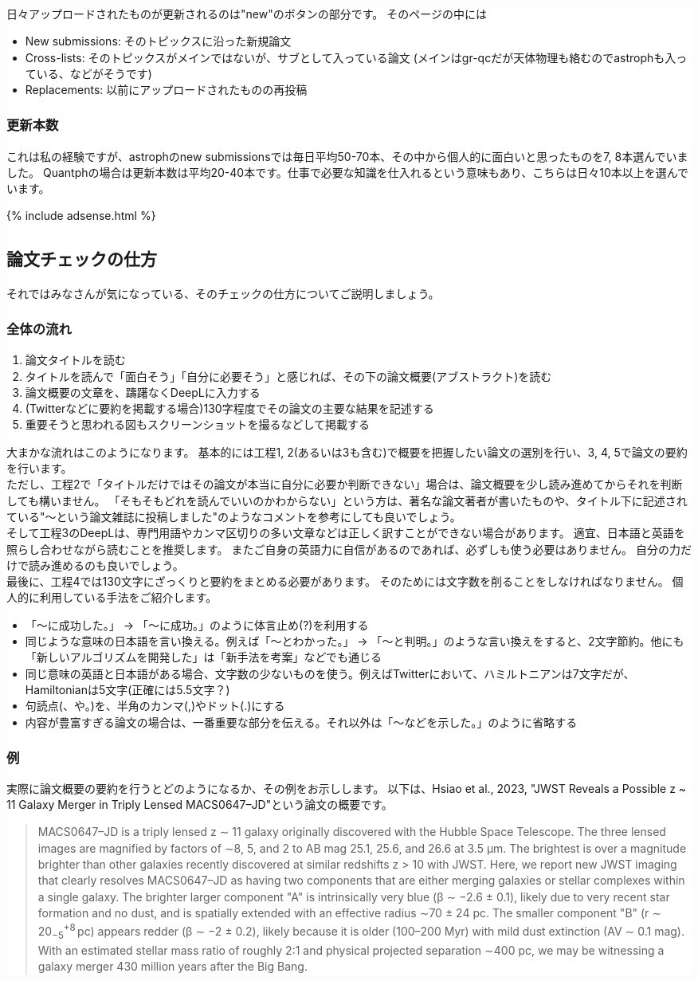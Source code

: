 日々アップロードされたものが更新されるのは"new"のボタンの部分です。
そのページの中には

* New submissions: そのトピックスに沿った新規論文
* Cross-lists: そのトピックスがメインではないが、サブとして入っている論文 (メインはgr-qcだが天体物理も絡むのでastrophも入っている、などがそうです)
* Replacements: 以前にアップロードされたものの再投稿

### 更新本数

これは私の経験ですが、astrophのnew submissionsでは毎日平均50-70本、その中から個人的に面白いと思ったものを7, 8本選んでいました。
Quantphの場合は更新本数は平均20-40本です。仕事で必要な知識を仕入れるという意味もあり、こちらは日々10本以上を選んでいます。

{% include adsense.html %}

## 論文チェックの仕方

それではみなさんが気になっている、そのチェックの仕方についてご説明しましょう。

### 全体の流れ

1. 論文タイトルを読む
2. タイトルを読んで「面白そう」「自分に必要そう」と感じれば、その下の論文概要(アブストラクト)を読む
3. 論文概要の文章を、躊躇なくDeepLに入力する
4. (Twitterなどに要約を掲載する場合)130字程度でその論文の主要な結果を記述する
5. 重要そうと思われる図もスクリーンショットを撮るなどして掲載する

大まかな流れはこのようになります。
基本的には工程1, 2(あるいは3も含む)で概要を把握したい論文の選別を行い、3, 4, 5で論文の要約を行います。  
ただし、工程2で「タイトルだけではその論文が本当に自分に必要か判断できない」場合は、論文概要を少し読み進めてからそれを判断しても構いません。
「そもそもどれを読んでいいのかわからない」という方は、著名な論文著者が書いたものや、タイトル下に記述されている"〜という論文雑誌に投稿しました"のようなコメントを参考にしても良いでしょう。  
そして工程3のDeepLは、専門用語やカンマ区切りの多い文章などは正しく訳すことができない場合があります。
適宜、日本語と英語を照らし合わせながら読むことを推奨します。
またご自身の英語力に自信があるのであれば、必ずしも使う必要はありません。
自分の力だけで読み進めるのも良いでしょう。  
最後に、工程4では130文字にざっくりと要約をまとめる必要があります。
そのためには文字数を削ることをしなければなりません。
個人的に利用している手法をご紹介します。

* 「〜に成功した。」 -> 「〜に成功。」のように体言止め(?)を利用する
* 同じような意味の日本語を言い換える。例えば「〜とわかった。」 -> 「〜と判明。」のような言い換えをすると、2文字節約。他にも「新しいアルゴリズムを開発した」は「新手法を考案」などでも通じる
* 同じ意味の英語と日本語がある場合、文字数の少ないものを使う。例えばTwitterにおいて、ハミルトニアンは7文字だが、Hamiltonianは5文字(正確には5.5文字？)
* 句読点(、や。)を、半角のカンマ(,)やドット(.)にする
* 内容が豊富すぎる論文の場合は、一番重要な部分を伝える。それ以外は「〜などを示した。」のように省略する

### 例

実際に論文概要の要約を行うとどのようになるか、その例をお示しします。
以下は、Hsiao et al., 2023, "JWST Reveals a Possible z ~ 11 Galaxy Merger in Triply Lensed MACS0647–JD"という論文の概要です。

> MACS0647–JD is a triply lensed z ∼ 11 galaxy originally discovered with the Hubble Space Telescope. 
> The three lensed images are magnified by factors of ∼8, 5, and 2 to AB mag 25.1, 25.6, and 26.6 at 3.5 μm. 
> The brightest is over a magnitude brighter than other galaxies recently discovered at similar redshifts z > 10 with JWST. 
> Here, we report new JWST imaging that clearly resolves MACS0647–JD as having two components that are either merging galaxies or stellar complexes within a single galaxy. 
> The brighter larger component "A" is intrinsically very blue (β ∼ −2.6 ± 0.1), likely due to very recent star formation and no dust, and is spatially extended with an effective radius ∼70 ± 24 pc. 
> The smaller component "B" (r ∼ 20${}_{-5}^{+8}\,$pc) appears redder (β ∼ −2 ± 0.2), likely because it is older (100–200 Myr) with mild dust extinction (AV ∼ 0.1 mag). 
> With an estimated stellar mass ratio of roughly 2:1 and physical projected separation ∼400 pc, we may be witnessing a galaxy merger 430 million years after the Big Bang. 